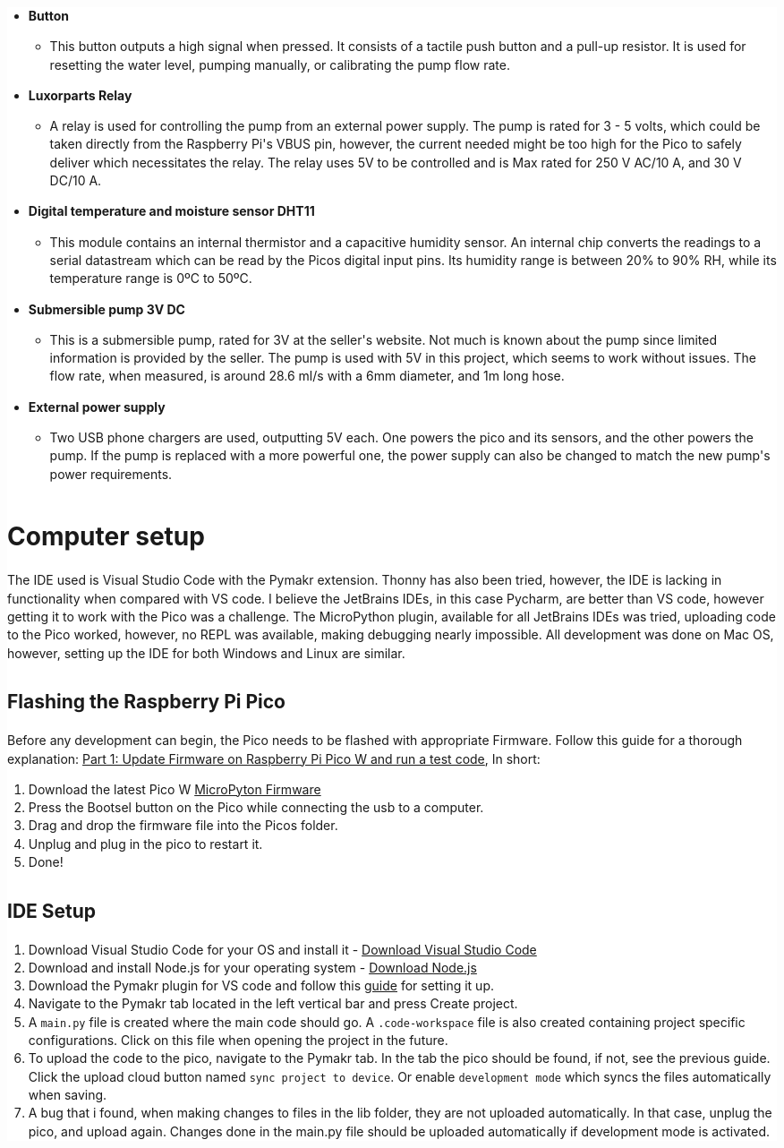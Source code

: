 
* **Button**
    * This button outputs a high signal when pressed. It consists of a tactile push button and a pull-up resistor. It is used for resetting the water level, pumping manually, or calibrating the pump flow rate. 
* **Luxorparts Relay**
    * A relay is used for controlling the pump from an external power supply. The pump is rated for 3 - 5 volts, which could be taken directly from the Raspberry Pi's VBUS pin, however, the current needed might be too high for the Pico to safely deliver which necessitates the relay. The relay uses 5V to be controlled and is Max rated for 250 V AC/10 A, and 30 V DC/10 A.
* **Digital temperature and moisture sensor DHT11**
    * This module contains an internal thermistor and a capacitive humidity sensor. An internal chip converts the readings to a serial datastream which can be read by the Picos digital input pins. Its humidity range is between 20% to 90% RH, while its temperature range is 0ºC to 50ºC.


* **Submersible pump 3V DC**
    * This is a submersible pump, rated for 3V at the seller's website. Not much is known about the pump since limited information is provided by the seller. The pump is used with 5V in this project, which seems to work without issues. The flow rate, when measured, is around 28.6 ml/s with a 6mm diameter, and 1m long hose. 

* **External power supply**
    * Two USB phone chargers are used, outputting 5V each. One powers the pico and its sensors, and the other powers the pump. If the pump is replaced with a more powerful one, the power supply can also be changed to match the new pump's power requirements. 

# Computer setup
The IDE used is Visual Studio Code with the Pymakr extension. Thonny has also been tried, however, the IDE is lacking in functionality when compared with VS code. I believe the JetBrains IDEs, in this case Pycharm, are better than VS code, however getting it to work with the Pico was a challenge. The MicroPython plugin, available for all JetBrains IDEs was tried, uploading code to the Pico worked, however, no REPL was available, making debugging nearly impossible. All development was done on Mac OS, however, setting up the IDE for both Windows and Linux are similar. 

## Flashing the Raspberry Pi Pico
Before any development can begin, the Pico needs to be flashed with appropriate Firmware. Follow this guide for a thorough explanation: [Part 1: Update Firmware on Raspberry Pi Pico W and run a test code](https://hackmd.io/@lnu-iot/rkFw7gao_), In short:
1. Download the latest Pico W [MicroPyton Firmware](https://micropython.org/download/RPI_PICO_W/)
2. Press the Bootsel button on the Pico while connecting the usb to a computer.
3. Drag and drop the firmware file into the Picos folder.
4. Unplug and plug in the pico to restart it.
5. Done!


## IDE Setup
1. Download Visual Studio Code for your OS and install it - [Download Visual Studio Code](https://code.visualstudio.com/download)
2. Download and install Node.js for your operating system - [Download Node.js](https://nodejs.org/en/download/package-manager)
3. Download the Pymakr plugin for VS code and follow this [guide](https://github.com/sg-wireless/pymakr-vsc/blob/HEAD/GET_STARTED.md/) for setting it up. 
4. Navigate to the Pymakr tab located in the left vertical bar and press Create project.
5. A `main.py` file is created where the main code should go. A `.code-workspace` file is also created containing project specific configurations. Click on this file when opening the project in the future.
6. To upload the code to the pico, navigate to the Pymakr tab. In the tab the pico should be found, if not, see the previous guide. Click the upload cloud button named `sync project to device`. Or enable `development mode` which syncs the files automatically when saving. 
7. A bug that i found, when making changes to files in the lib folder, they are not uploaded automatically. In that case, unplug the pico, and upload again. Changes done in the main.py file should be uploaded automatically if development mode is activated.

